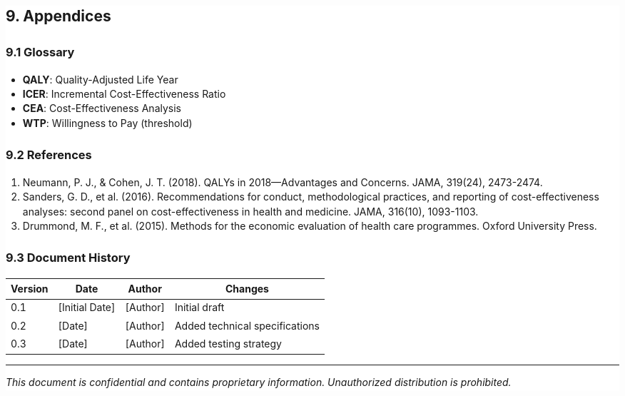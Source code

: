 
## 9. Appendices

### 9.1 Glossary

- **QALY**: Quality-Adjusted Life Year
- **ICER**: Incremental Cost-Effectiveness Ratio
- **CEA**: Cost-Effectiveness Analysis
- **WTP**: Willingness to Pay (threshold)

### 9.2 References

1. Neumann, P. J., & Cohen, J. T. (2018). QALYs in 2018—Advantages and Concerns. JAMA, 319(24), 2473-2474.
2. Sanders, G. D., et al. (2016). Recommendations for conduct, methodological practices, and reporting of cost-effectiveness analyses: second panel on cost-effectiveness in health and medicine. JAMA, 316(10), 1093-1103.
3. Drummond, M. F., et al. (2015). Methods for the economic evaluation of health care programmes. Oxford University Press.

### 9.3 Document History

| Version | Date | Author | Changes |
|---------|------|--------|---------|
| 0.1 | [Initial Date] | [Author] | Initial draft |
| 0.2 | [Date] | [Author] | Added technical specifications |
| 0.3 | [Date] | [Author] | Added testing strategy |

---

*This document is confidential and contains proprietary information. Unauthorized distribution is prohibited.* 